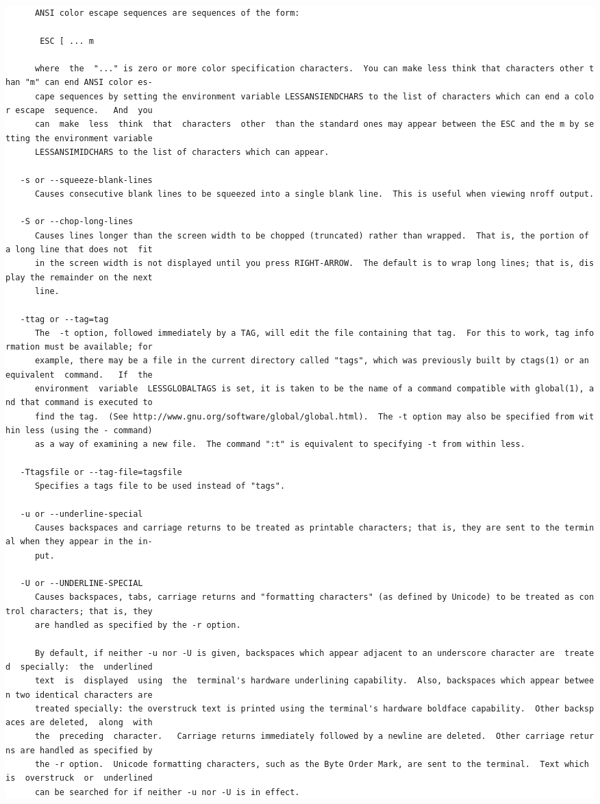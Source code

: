 	      ANSI color escape sequences are sequences of the form:

		   ESC [ ... m

	      where  the  "..." is zero or more color specification characters.	 You can make less think that characters other than "m" can end ANSI color es‐
	      cape sequences by setting the environment variable LESSANSIENDCHARS to the list of characters which can end a color escape  sequence.   And  you
	      can  make	 less  think  that  characters	other  than the standard ones may appear between the ESC and the m by setting the environment variable
	      LESSANSIMIDCHARS to the list of characters which can appear.

       -s or --squeeze-blank-lines
	      Causes consecutive blank lines to be squeezed into a single blank line.  This is useful when viewing nroff output.

       -S or --chop-long-lines
	      Causes lines longer than the screen width to be chopped (truncated) rather than wrapped.	That is, the portion of a long line that does not  fit
	      in the screen width is not displayed until you press RIGHT-ARROW.	 The default is to wrap long lines; that is, display the remainder on the next
	      line.

       -ttag or --tag=tag
	      The  -t option, followed immediately by a TAG, will edit the file containing that tag.  For this to work, tag information must be available; for
	      example, there may be a file in the current directory called "tags", which was previously built by ctags(1) or an equivalent  command.   If  the
	      environment  variable  LESSGLOBALTAGS is set, it is taken to be the name of a command compatible with global(1), and that command is executed to
	      find the tag.  (See http://www.gnu.org/software/global/global.html).  The -t option may also be specified from within less (using the - command)
	      as a way of examining a new file.	 The command ":t" is equivalent to specifying -t from within less.

       -Ttagsfile or --tag-file=tagsfile
	      Specifies a tags file to be used instead of "tags".

       -u or --underline-special
	      Causes backspaces and carriage returns to be treated as printable characters; that is, they are sent to the terminal when they appear in the in‐
	      put.

       -U or --UNDERLINE-SPECIAL
	      Causes backspaces, tabs, carriage returns and "formatting characters" (as defined by Unicode) to be treated as control characters; that is, they
	      are handled as specified by the -r option.

	      By default, if neither -u nor -U is given, backspaces which appear adjacent to an underscore character are  treated  specially:  the  underlined
	      text  is	displayed  using  the  terminal's hardware underlining capability.  Also, backspaces which appear between two identical characters are
	      treated specially: the overstruck text is printed using the terminal's hardware boldface capability.  Other backspaces are deleted,  along  with
	      the  preceding  character.   Carriage returns immediately followed by a newline are deleted.  Other carriage returns are handled as specified by
	      the -r option.  Unicode formatting characters, such as the Byte Order Mark, are sent to the terminal.  Text which is  overstruck	or  underlined
	      can be searched for if neither -u nor -U is in effect.
